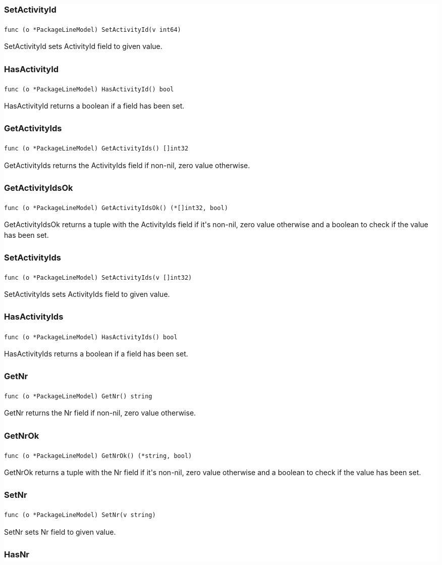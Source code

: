 ### SetActivityId

`func (o *PackageLineModel) SetActivityId(v int64)`

SetActivityId sets ActivityId field to given value.

### HasActivityId

`func (o *PackageLineModel) HasActivityId() bool`

HasActivityId returns a boolean if a field has been set.

### GetActivityIds

`func (o *PackageLineModel) GetActivityIds() []int32`

GetActivityIds returns the ActivityIds field if non-nil, zero value otherwise.

### GetActivityIdsOk

`func (o *PackageLineModel) GetActivityIdsOk() (*[]int32, bool)`

GetActivityIdsOk returns a tuple with the ActivityIds field if it's non-nil, zero value otherwise
and a boolean to check if the value has been set.

### SetActivityIds

`func (o *PackageLineModel) SetActivityIds(v []int32)`

SetActivityIds sets ActivityIds field to given value.

### HasActivityIds

`func (o *PackageLineModel) HasActivityIds() bool`

HasActivityIds returns a boolean if a field has been set.

### GetNr

`func (o *PackageLineModel) GetNr() string`

GetNr returns the Nr field if non-nil, zero value otherwise.

### GetNrOk

`func (o *PackageLineModel) GetNrOk() (*string, bool)`

GetNrOk returns a tuple with the Nr field if it's non-nil, zero value otherwise
and a boolean to check if the value has been set.

### SetNr

`func (o *PackageLineModel) SetNr(v string)`

SetNr sets Nr field to given value.

### HasNr
